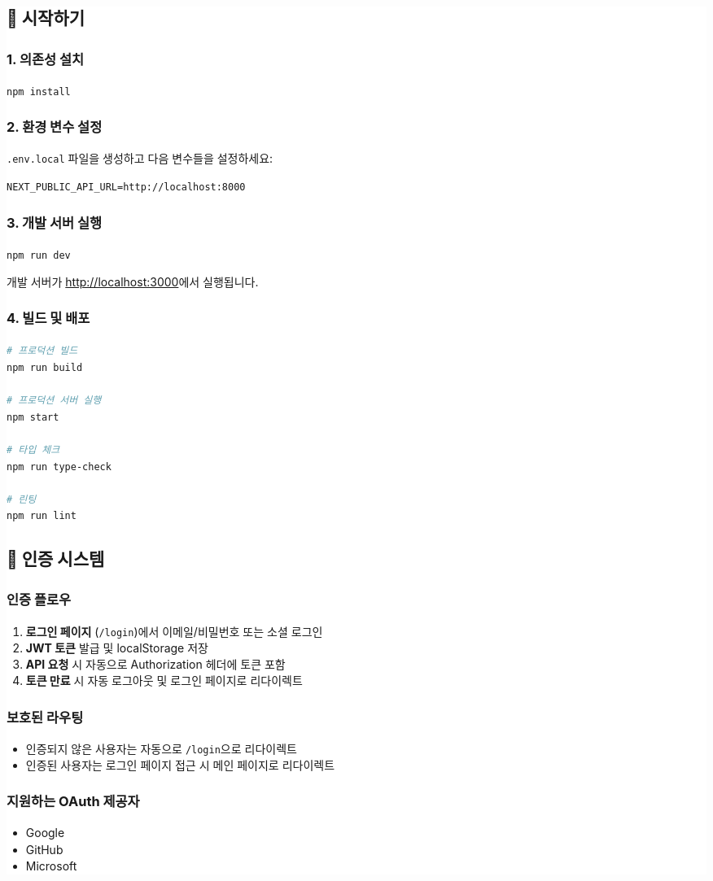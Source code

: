 ## 🚀 시작하기

### 1. 의존성 설치
```bash
npm install
```

### 2. 환경 변수 설정
`.env.local` 파일을 생성하고 다음 변수들을 설정하세요:

```env
NEXT_PUBLIC_API_URL=http://localhost:8000
```

### 3. 개발 서버 실행
```bash
npm run dev
```

개발 서버가 [http://localhost:3000](http://localhost:3000)에서 실행됩니다.

### 4. 빌드 및 배포
```bash
# 프로덕션 빌드
npm run build

# 프로덕션 서버 실행
npm start

# 타입 체크
npm run type-check

# 린팅
npm run lint
```

## 🔐 인증 시스템

### 인증 플로우
1. **로그인 페이지** (`/login`)에서 이메일/비밀번호 또는 소셜 로그인
2. **JWT 토큰** 발급 및 localStorage 저장
3. **API 요청** 시 자동으로 Authorization 헤더에 토큰 포함
4. **토큰 만료** 시 자동 로그아웃 및 로그인 페이지로 리다이렉트

### 보호된 라우팅
- 인증되지 않은 사용자는 자동으로 `/login`으로 리다이렉트
- 인증된 사용자는 로그인 페이지 접근 시 메인 페이지로 리다이렉트

### 지원하는 OAuth 제공자
- Google
- GitHub  
- Microsoft

